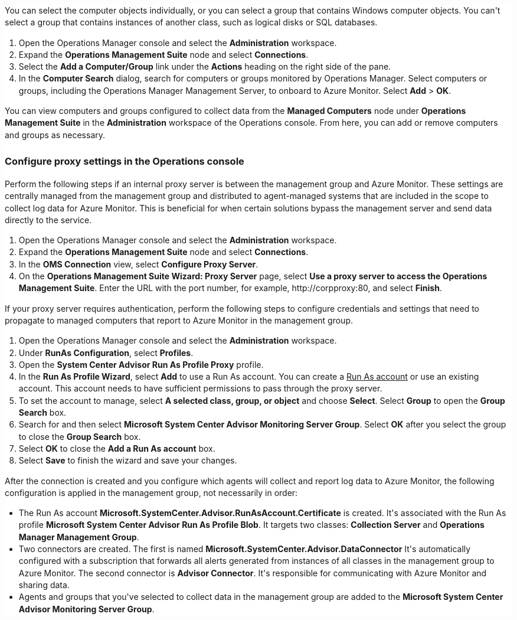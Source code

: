 You can select the computer objects individually, or you can select a group that contains Windows computer objects. You can't select a group that contains instances of another class, such as logical disks or SQL databases.

1. Open the Operations Manager console and select the **Administration** workspace.
1. Expand the **Operations Management Suite** node and select **Connections**.
1. Select the **Add a Computer/Group** link under the **Actions** heading on the right side of the pane.
1. In the **Computer Search** dialog, search for computers or groups monitored by Operations Manager. Select computers or groups, including the Operations Manager Management Server, to onboard to Azure Monitor. Select **Add** > **OK**.

You can view computers and groups configured to collect data from the **Managed Computers** node under **Operations Management Suite** in the **Administration** workspace of the Operations console. From here, you can add or remove computers and groups as necessary.

### Configure proxy settings in the Operations console

Perform the following steps if an internal proxy server is between the management group and Azure Monitor. These settings are centrally managed from the management group and distributed to agent-managed systems that are included in the scope to collect log data for Azure Monitor. This is beneficial for when certain solutions bypass the management server and send data directly to the service.

1. Open the Operations Manager console and select the **Administration** workspace.
1. Expand the **Operations Management Suite** node and select **Connections**.
1. In the **OMS Connection** view, select **Configure Proxy Server**.
1. On the **Operations Management Suite Wizard: Proxy Server** page, select **Use a proxy server to access the Operations Management Suite**. Enter the URL with the port number, for example, http://corpproxy:80, and select **Finish**.

If your proxy server requires authentication, perform the following steps to configure credentials and settings that need to propagate to managed computers that report to Azure Monitor in the management group.

1. Open the Operations Manager console and select the **Administration** workspace.
1. Under **RunAs Configuration**, select **Profiles**.
1. Open the **System Center Advisor Run As Profile Proxy** profile.
1. In the **Run As Profile Wizard**, select **Add** to use a Run As account. You can create a [Run As account](/previous-versions/system-center/system-center-2012-R2/hh321655(v=sc.12)) or use an existing account. This account needs to have sufficient permissions to pass through the proxy server.
1. To set the account to manage, select **A selected class, group, or object** and choose **Select**. Select **Group** to open the **Group Search** box.
1. Search for and then select **Microsoft System Center Advisor Monitoring Server Group**. Select **OK** after you select the group to close the **Group Search** box.
1. Select **OK** to close the **Add a Run As account** box.
1. Select **Save** to finish the wizard and save your changes.

After the connection is created and you configure which agents will collect and report log data to Azure Monitor, the following configuration is applied in the management group, not necessarily in order:

* The Run As account **Microsoft.SystemCenter.Advisor.RunAsAccount.Certificate** is created. It's associated with the Run As profile **Microsoft System Center Advisor Run As Profile Blob**. It targets two classes: **Collection Server** and **Operations Manager Management Group**.
* Two connectors are created. The first is named **Microsoft.SystemCenter.Advisor.DataConnector** It's automatically configured with a subscription that forwards all alerts generated from instances of all classes in the management group to Azure Monitor. The second connector is **Advisor Connector**. It's responsible for communicating with Azure Monitor and sharing data.
* Agents and groups that you've selected to collect data in the management group are added to the **Microsoft System Center Advisor Monitoring Server Group**.
